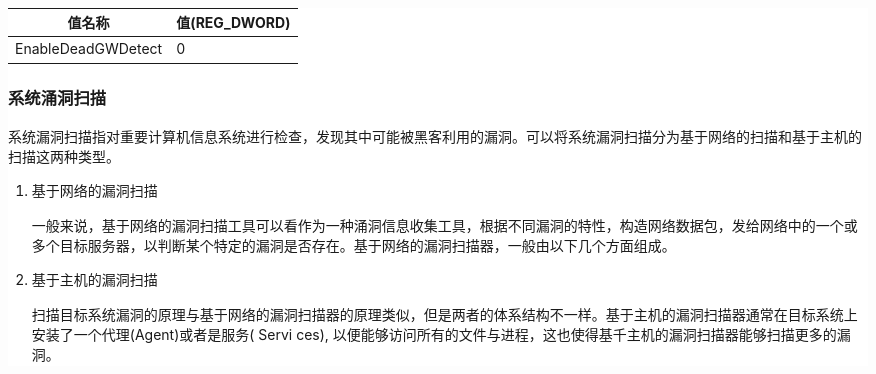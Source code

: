| 值名称 | 值(REG_DWORD) |
| ---- | ---- |
| EnableDeadGWDetect | 0 |

### 系统涌洞扫描

系统漏洞扫描指对重要计算机信息系统进行检查，发现其中可能被黑客利用的漏洞。可以将系统漏洞扫描分为基于网络的扫描和基于主机的扫描这两种类型。

1. 基于网络的漏洞扫描

    一般来说，基于网络的漏洞扫描工具可以看作为一种涌洞信息收集工具，根据不同漏洞的特性，构造网络数据包，发给网络中的一个或多个目标服务器，以判断某个特定的漏洞是否存在。基于网络的漏洞扫描器，一般由以下几个方面组成。

2. 基于主机的漏洞扫描

    扫描目标系统漏洞的原理与基于网络的漏洞扫描器的原理类似，但是两者的体系结构不一样。基于主机的漏洞扫描器通常在目标系统上安装了一个代理(Agent)或者是服务( Servi ces), 以便能够访问所有的文件与进程，这也使得基千主机的漏洞扫描器能够扫描更多的漏洞。
